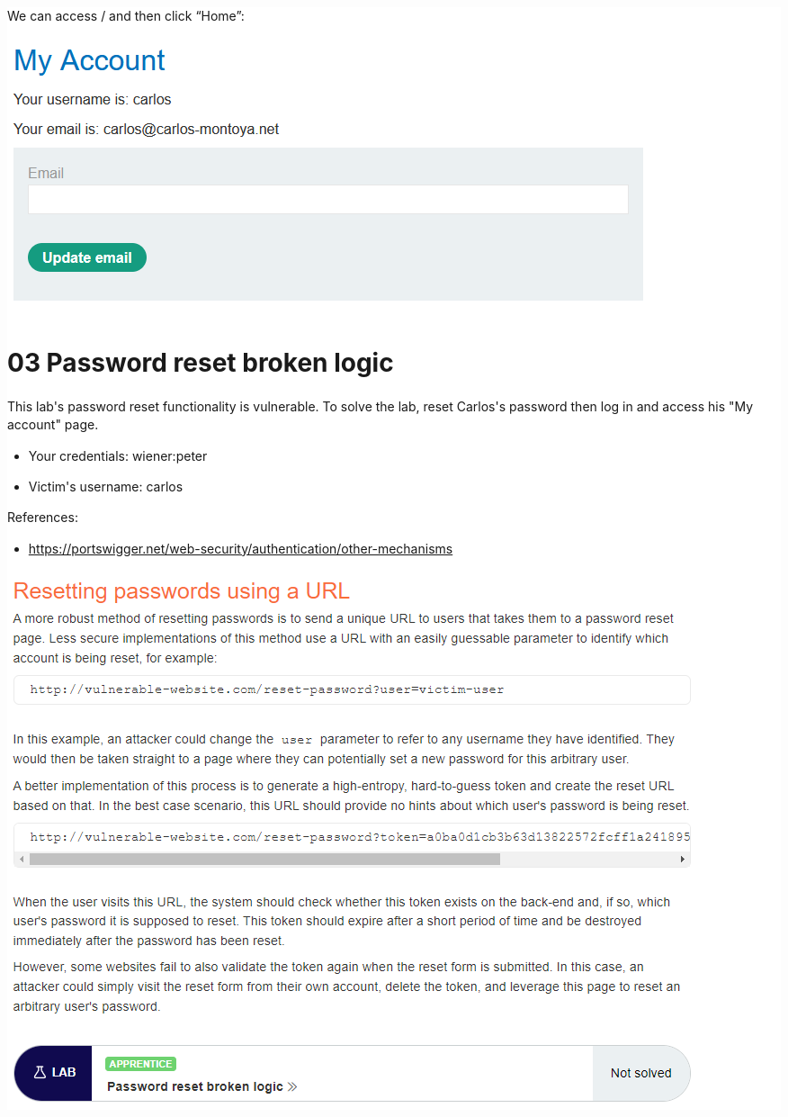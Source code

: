 We can access / and then click “Home”:

![img](media/242e515442ee17dcdf4955222c8c5381.png)

03 Password reset broken logic
==============================

This lab's password reset functionality is vulnerable. To solve the lab, reset
Carlos's password then log in and access his "My account" page.

-   Your credentials: wiener:peter

-   Victim's username: carlos

References:

-   https://portswigger.net/web-security/authentication/other-mechanisms

![img](media/826d61849a119bc0e9df1442ff15ff84.png)
